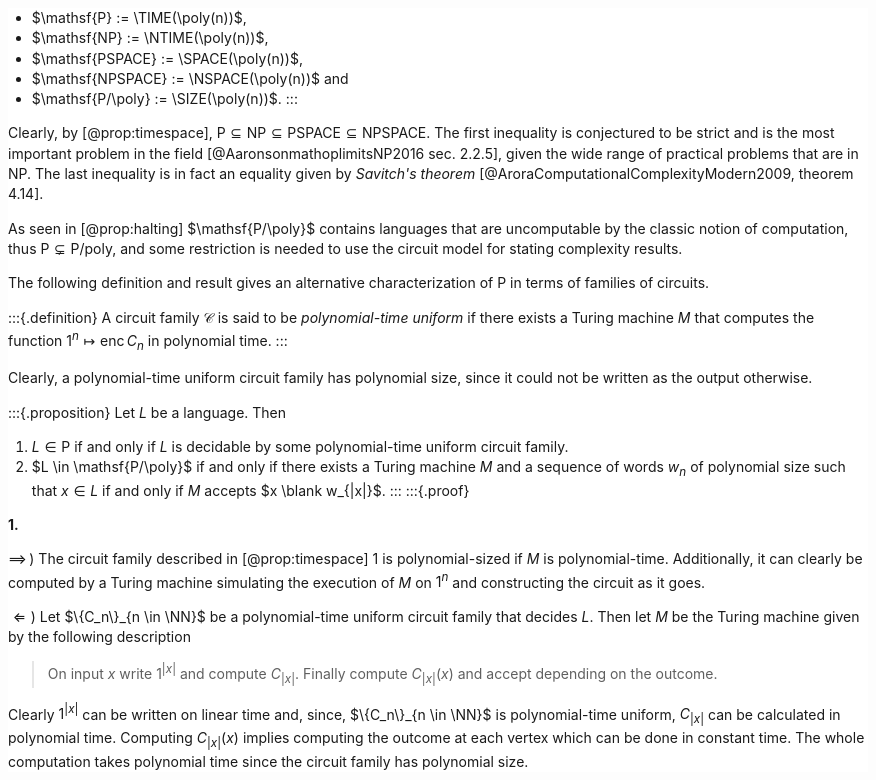 - $\mathsf{P} := \TIME(\poly(n))$,
- $\mathsf{NP} := \NTIME(\poly(n))$,
- $\mathsf{PSPACE} := \SPACE(\poly(n))$,
- $\mathsf{NPSPACE} := \NSPACE(\poly(n))$ and
- $\mathsf{P/\poly} := \SIZE(\poly(n))$.
:::

Clearly, by [@prop:timespace], $\mathsf{P} \subseteq \mathsf{NP} \subseteq \mathsf{PSPACE} \subseteq \mathsf{NPSPACE}$. The first inequality is conjectured to be strict and is the most important problem in the field [@AaronsonmathoplimitsNP2016 sec. 2.2.5], given the wide range of practical problems that are in $\mathsf{NP}$. The last inequality is in fact an equality given by *Savitch's theorem* [@AroraComputationalComplexityModern2009, theorem 4.14].


As seen in [@prop:halting] $\mathsf{P/\poly}$ contains languages that are uncomputable by the classic notion of computation, thus $\mathsf{P} \subsetneq \mathsf{P/poly}$, and some restriction is needed to use the circuit model for stating complexity results.

The following definition and result gives an alternative characterization of $\mathsf{P}$ in terms of families of circuits. 

:::{.definition}
A circuit family $\mathcal{C}$ is said to be *polynomial-time uniform* if there exists a Turing machine $M$ that computes the function $1^n \mapsto \operatorname{enc}{C_n}$ in polynomial time.
:::

Clearly, a polynomial-time uniform circuit family has polynomial size, since it could not be written as the output otherwise.

:::{.proposition}
Let $L$ be a language. Then

1. $L \in \mathsf{P}$ if and only if $L$ is decidable by some polynomial-time uniform circuit family.
2. $L \in \mathsf{P/\poly}$ if and only if there exists a Turing machine $M$ and a sequence of words $w_n$ of polynomial size such that $x \in L$ if and only if $M$ accepts $x \blank w_{|x|}$.
:::
:::{.proof}

**1.**

$\implies\!\!)$ The circuit family described in [@prop:timespace] 1 is polynomial-sized if $M$ is polynomial-time.
Additionally, it can clearly be computed by a Turing machine simulating the execution of $M$ on $1^n$ and constructing the circuit as it goes.

$\Leftarrow)$ Let $\{C_n\}_{n \in \NN}$ be a polynomial-time uniform circuit family that decides $L$. 
Then let $M$ be the Turing machine given by the following description

> On input $x$ write $1^{|x|}$ and compute $C_{|x|}$.
> Finally compute $C_{|x|}(x)$ and accept depending on the outcome.

Clearly $1^{|x|}$ can be written on linear time and, since, $\{C_n\}_{n \in \NN}$ is polynomial-time uniform, $C_{|x|}$ can be calculated in polynomial time.
Computing $C_{|x|}(x)$ implies computing the outcome at each vertex which can be done in constant time. The whole computation takes polynomial time since the circuit family has polynomial size. 
